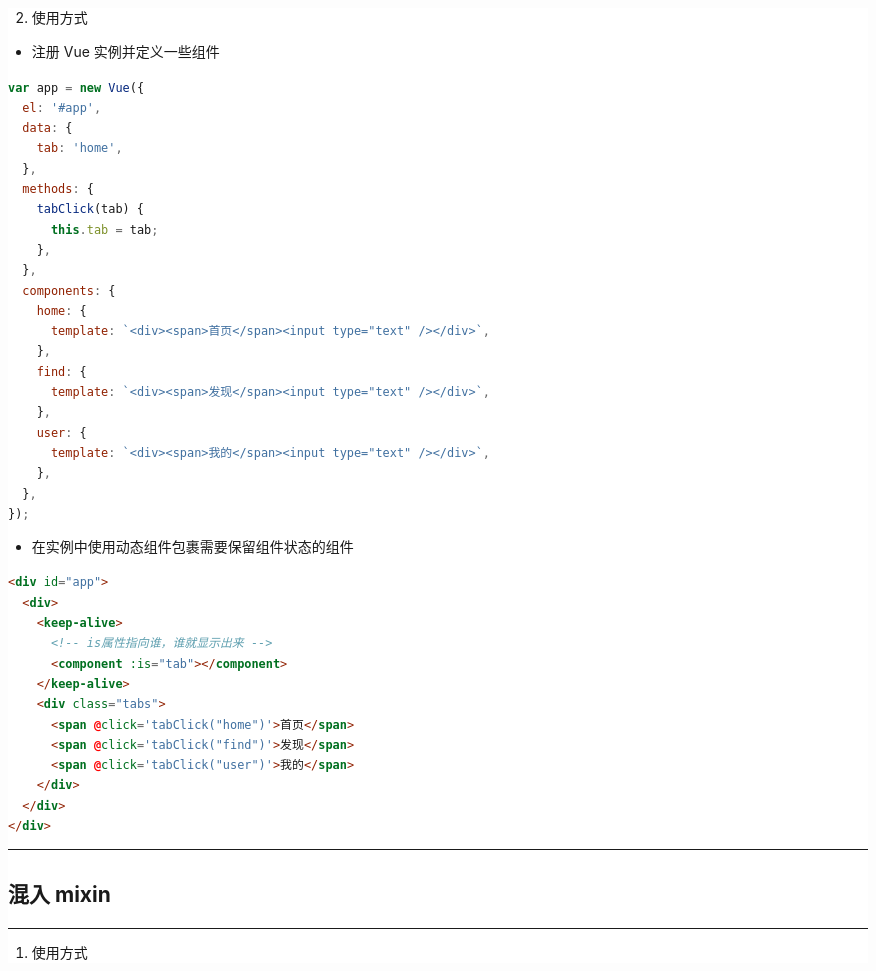 2. 使用方式

- 注册 Vue 实例并定义一些组件

```js
var app = new Vue({
  el: '#app',
  data: {
    tab: 'home',
  },
  methods: {
    tabClick(tab) {
      this.tab = tab;
    },
  },
  components: {
    home: {
      template: `<div><span>首页</span><input type="text" /></div>`,
    },
    find: {
      template: `<div><span>发现</span><input type="text" /></div>`,
    },
    user: {
      template: `<div><span>我的</span><input type="text" /></div>`,
    },
  },
});
```

- 在实例中使用动态组件包裹需要保留组件状态的组件

```html
<div id="app">
  <div>
    <keep-alive>
      <!-- is属性指向谁，谁就显示出来 -->
      <component :is="tab"></component>
    </keep-alive>
    <div class="tabs">
      <span @click='tabClick("home")'>首页</span>
      <span @click='tabClick("find")'>发现</span>
      <span @click='tabClick("user")'>我的</span>
    </div>
  </div>
</div>
```

---

## 混入 mixin

---

1. 使用方式
